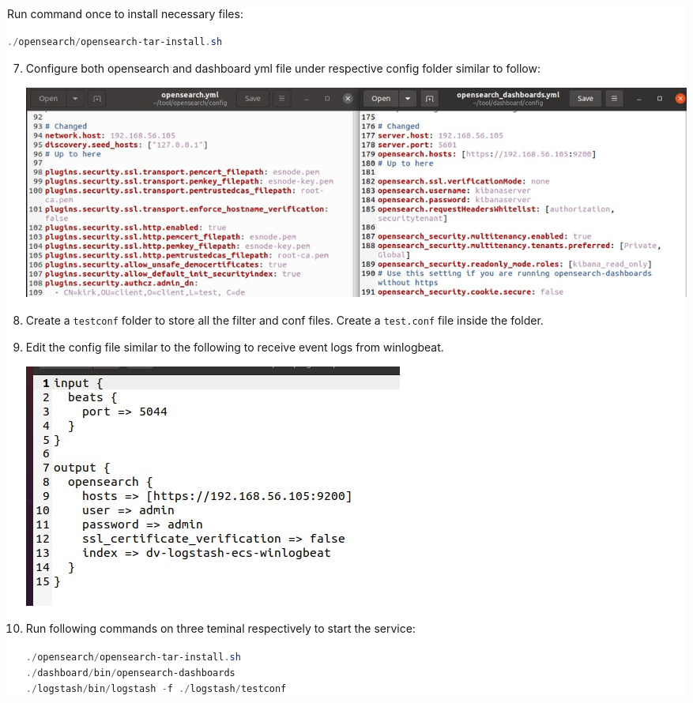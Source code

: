    Run command once to install necessary files:

   ```powershell
   ./opensearch/opensearch-tar-install.sh
   ```

7. Configure both opensearch and dashboard yml file under respective config folder similar to follow:

   ![opensearch config](img/TestLab/opensearch_config.jpg)

8. Create a `testconf` folder to store all the filter and conf files. Create a `test.conf` file inside the folder.

9. Edit the config file similar to the following to receive event logs from winlogbeat.

   ![logstash config](img/TestLab/logstash_config.jpg)

10. Run following commands on three teminal respectively to start the service:

    ```powershell
    ./opensearch/opensearch-tar-install.sh
    ./dashboard/bin/opensearch-dashboards
    ./logstash/bin/logstash -f ./logstash/testconf
    ```
